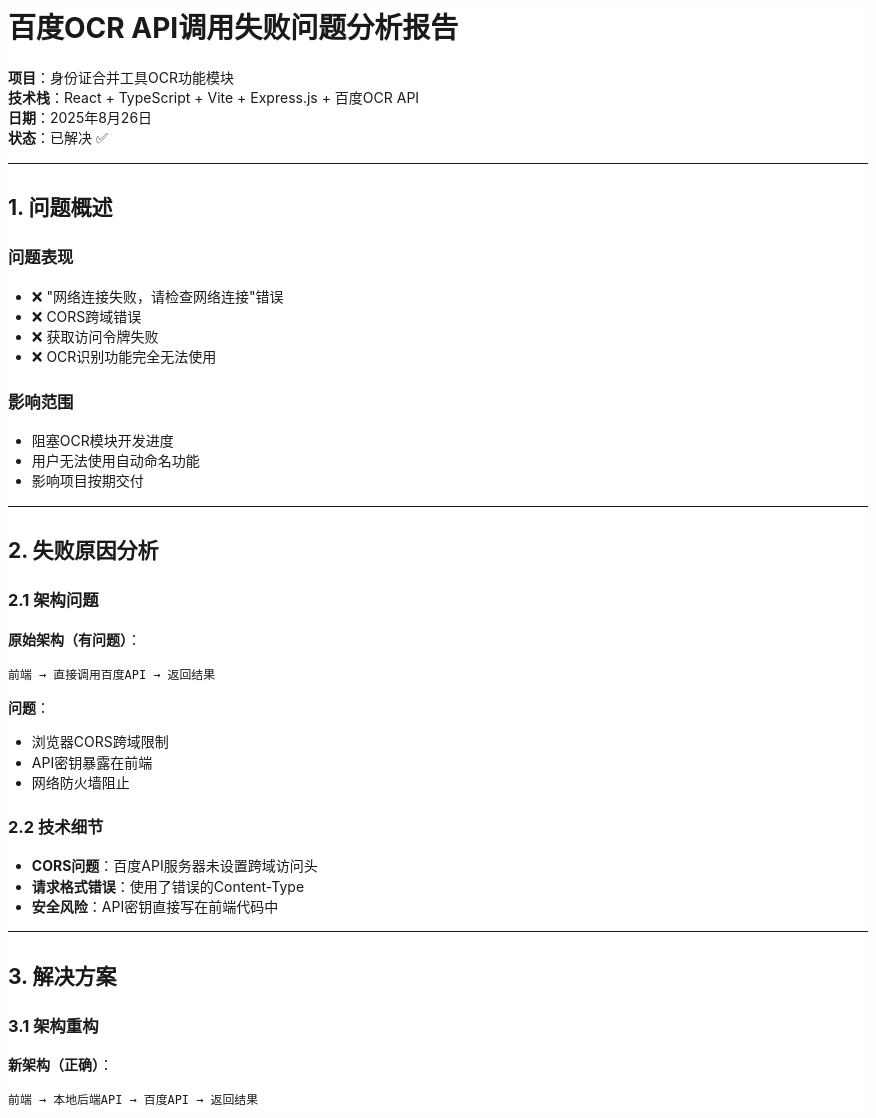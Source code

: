 # 百度OCR API调用失败问题分析报告

**项目**：身份证合并工具OCR功能模块  
**技术栈**：React + TypeScript + Vite + Express.js + 百度OCR API  
**日期**：2025年8月26日  
**状态**：已解决 ✅  

---

## 1. 问题概述

### 问题表现
- ❌ "网络连接失败，请检查网络连接"错误
- ❌ CORS跨域错误
- ❌ 获取访问令牌失败
- ❌ OCR识别功能完全无法使用

### 影响范围
- 阻塞OCR模块开发进度
- 用户无法使用自动命名功能
- 影响项目按期交付

---

## 2. 失败原因分析

### 2.1 架构问题
**原始架构（有问题）**：
```
前端 → 直接调用百度API → 返回结果
```

**问题**：
- 浏览器CORS跨域限制
- API密钥暴露在前端
- 网络防火墙阻止

### 2.2 技术细节
- **CORS问题**：百度API服务器未设置跨域访问头
- **请求格式错误**：使用了错误的Content-Type
- **安全风险**：API密钥直接写在前端代码中

---

## 3. 解决方案

### 3.1 架构重构
**新架构（正确）**：
```
前端 → 本地后端API → 百度API → 返回结果
```
